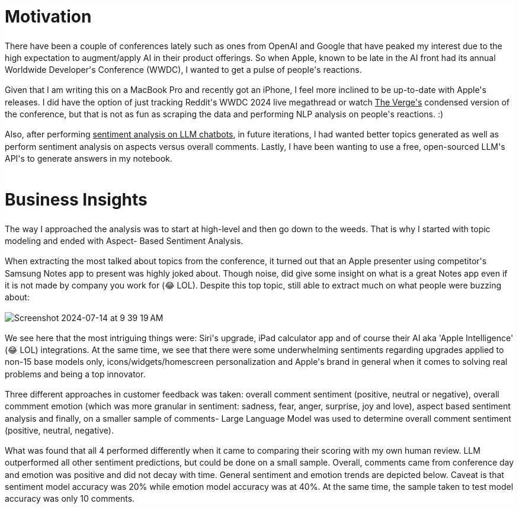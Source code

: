 # Motivation

There have been a couple of conferences lately such as ones from OpenAI and Google that have peaked my interest due to the high expectation to augment/apply AI
in their product offerings. So when Apple, known to be late in the AI front had its annual Worldwide Developer's Conference (WWDC), I wanted to get a pulse of 
people's reactions.

Given that I am writing this on a MacBook Pro and recently got an iPhone, I feel more inclined to be up-to-date with Apple's releases.
I did have the option of just tracking Reddit's WWDC 2024 live megathread or watch [The Verge's](https://www.youtube.com/watch?v=sBXdyUA6A88) condensed version 
of the conference, but that is not as fun as scraping the data and performing NLP analysis on people's reactions. :)

Also, after performing [sentiment analysis on LLM chatbots](https://mindyng.github.io/blog/2024/01/01/Sentiment-Analysis-On-L-L-M-Chatbots), in future iterations, 
I had wanted better topics generated as well as perform sentiment analysis on aspects versus overall comments. 
Lastly, I have been wanting to use a free, open-sourced LLM's API's to generate answers in my notebook.

# Business Insights

The way I approached the analysis was to start at high-level and then go down to the weeds. That is why I started with topic modeling and ended with Aspect-
Based Sentiment Analysis. 

When extracting the most talked about topics from the conference, it turned out that an Apple presenter using competitor's Samsung Notes app
to present was highly joked about. Though noise, did give some insight on what is a great Notes app even if it is not made by company you work for (:joy: LOL). 
Despite this top topic, still able to extract much on what people were buzzing about:

<img width="1300" alt="Screenshot 2024-07-14 at 9 39 19 AM" src="https://github.com/user-attachments/assets/9f1612de-5610-4528-bac7-d59e4657c87d">

We see here that the most intriguing things were: Siri's upgrade, iPad calculator app and of course their AI aka 'Apple Intelligence' (:joy: LOL) integrations.
At the same time, we see that there were some underwhelming sentiments regarding upgrades applied to non-15 base models only, icons/widgets/homescreen personalization
and Apple's brand in general when it comes to solving real problems and being a top innovator. 

Three different approaches in customer feedback was taken: overall comment sentiment (positive, neutral or negative), overall commment emotion 
(which was more granular in sentiment: sadness, fear, anger, surprise, joy and love), aspect based sentiment analysis and finally, on a smaller sample
of comments- Large Language Model was used to determine overall comment sentiment (positive, neutral, negative).

What was found that all 4 performed differently when it came to comparing their scoring with my own human review. LLM outperformed all other sentiment
predictions, but could be done on a small sample. Overall, comments came from conference day and emotion was positive and did not decay with time. 
General sentiment and emotion trends are depicted below. Caveat is that sentiment model accuracy was 20% while emotion model accuracy was at 40%.
At the same time, the sample taken to test model accuracy was only 10 comments.
